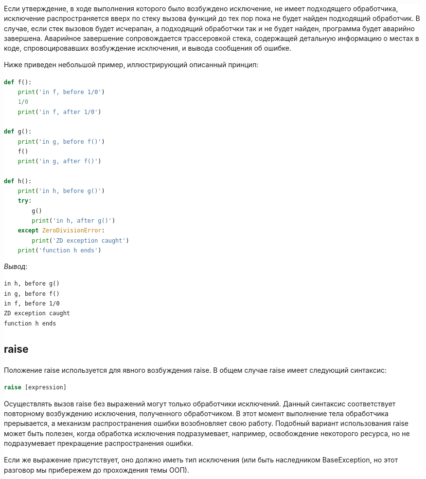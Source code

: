 Если утверждение, в ходе выполнения которого было возбуждено исключение, не имеет подходящего обработчика, исключение распространяется вверх по стеку вызова функций до тех пор пока не будет найден подходящий обработчик. В случае, если стек вызовов будет исчерапан, а подходящий обработчки так и не будет найден, программа будет аварийно завершена. Аварийное завершение сопровождается трассеровкой стека, содержащей детальную информацию о местах в коде, спровоцировавших возбуждение исключения, и вывода сообщения об ошибке. 

Ниже приведен небольшой пример, иллюстрирующий описанный принцип:

```python
def f():
    print('in f, before 1/0')
    1/0 
    print('in f, after 1/0')

def g():
    print('in g, before f()')
    f()
    print('in g, after f()')

def h():
    print('in h, before g()')
    try:
        g()
        print('in h, after g()')
    except ZeroDivisionError:
        print('ZD exception caught')
    print('function h ends')
```

*Вывод*:
```console
in h, before g()
in g, before f()
in f, before 1/0
ZD exception caught
function h ends
```

## raise

Положение raise используется для явного возбуждения raise. В общем случае raise имеет следующий синтаксис:

```python
raise [expression]
```

Осуществлять вызов raise без выражений могут только обработчики исключений. Данный синтаксис соответствует повторному возбуждению исключения, полученного обработчиком. В этот момент выполнение тела обработчика прерывается, а механизм распространения ошибки возобновляет свою работу. Подобный вариант использования raise может быть полезен, когда обработка исключения подразумевает, например, освобождение некоторого ресурса, но не подразумевает прекращение распространения ошибки.

Если же выражение присутствует, оно должно иметь тип исключения (или быть наследником BaseException, но этот разговор мы прибережем до прохождения темы ООП).
